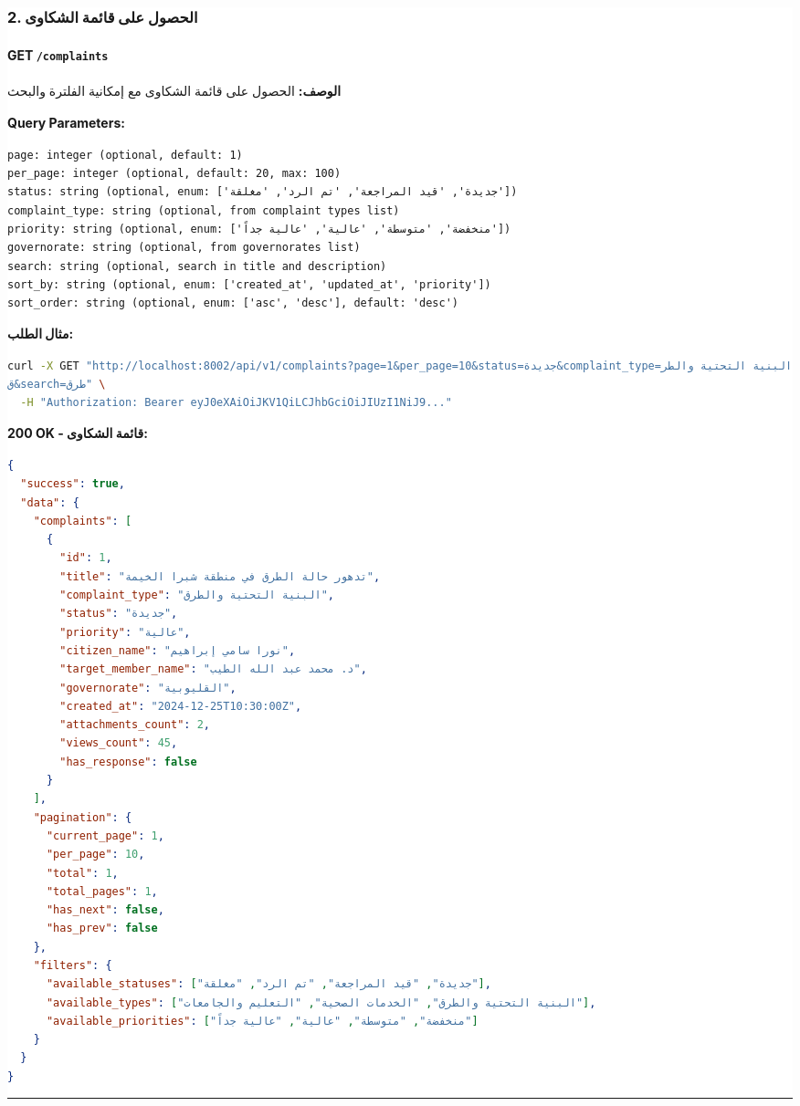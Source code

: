 
### **2. الحصول على قائمة الشكاوى**

#### **GET** `/complaints`

**الوصف:** الحصول على قائمة الشكاوى مع إمكانية الفلترة والبحث

**Query Parameters:**
```
page: integer (optional, default: 1)
per_page: integer (optional, default: 20, max: 100)
status: string (optional, enum: ['جديدة', 'قيد المراجعة', 'تم الرد', 'مغلقة'])
complaint_type: string (optional, from complaint types list)
priority: string (optional, enum: ['منخفضة', 'متوسطة', 'عالية', 'عالية جداً'])
governorate: string (optional, from governorates list)
search: string (optional, search in title and description)
sort_by: string (optional, enum: ['created_at', 'updated_at', 'priority'])
sort_order: string (optional, enum: ['asc', 'desc'], default: 'desc')
```

**مثال الطلب:**
```bash
curl -X GET "http://localhost:8002/api/v1/complaints?page=1&per_page=10&status=جديدة&complaint_type=البنية التحتية والطرق&search=طرق" \
  -H "Authorization: Bearer eyJ0eXAiOiJKV1QiLCJhbGciOiJIUzI1NiJ9..."
```

**200 OK - قائمة الشكاوى:**
```json
{
  "success": true,
  "data": {
    "complaints": [
      {
        "id": 1,
        "title": "تدهور حالة الطرق في منطقة شبرا الخيمة",
        "complaint_type": "البنية التحتية والطرق",
        "status": "جديدة",
        "priority": "عالية",
        "citizen_name": "نورا سامي إبراهيم",
        "target_member_name": "د. محمد عبد الله الطيب",
        "governorate": "القليوبية",
        "created_at": "2024-12-25T10:30:00Z",
        "attachments_count": 2,
        "views_count": 45,
        "has_response": false
      }
    ],
    "pagination": {
      "current_page": 1,
      "per_page": 10,
      "total": 1,
      "total_pages": 1,
      "has_next": false,
      "has_prev": false
    },
    "filters": {
      "available_statuses": ["جديدة", "قيد المراجعة", "تم الرد", "مغلقة"],
      "available_types": ["البنية التحتية والطرق", "الخدمات الصحية", "التعليم والجامعات"],
      "available_priorities": ["منخفضة", "متوسطة", "عالية", "عالية جداً"]
    }
  }
}
```

---